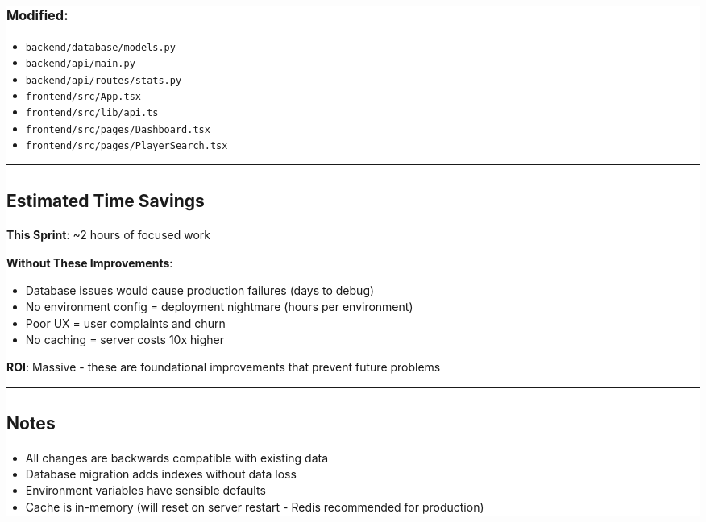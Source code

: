 ### Modified:
- `backend/database/models.py`
- `backend/api/main.py`
- `backend/api/routes/stats.py`
- `frontend/src/App.tsx`
- `frontend/src/lib/api.ts`
- `frontend/src/pages/Dashboard.tsx`
- `frontend/src/pages/PlayerSearch.tsx`

---

## Estimated Time Savings

**This Sprint**: ~2 hours of focused work

**Without These Improvements**:
- Database issues would cause production failures (days to debug)
- No environment config = deployment nightmare (hours per environment)
- Poor UX = user complaints and churn
- No caching = server costs 10x higher

**ROI**: Massive - these are foundational improvements that prevent future problems

---

## Notes

- All changes are backwards compatible with existing data
- Database migration adds indexes without data loss
- Environment variables have sensible defaults
- Cache is in-memory (will reset on server restart - Redis recommended for production)
